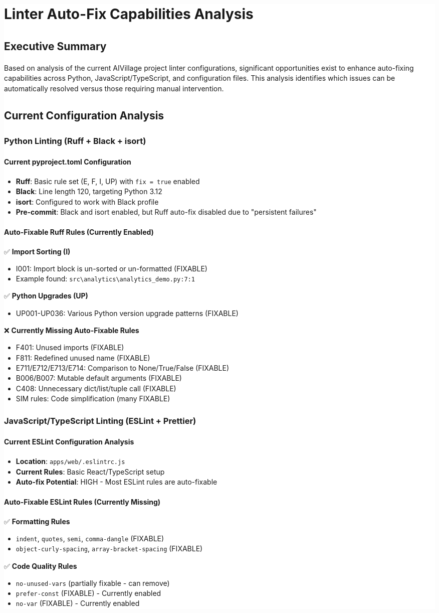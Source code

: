 # Linter Auto-Fix Capabilities Analysis

## Executive Summary
Based on analysis of the current AIVillage project linter configurations, significant opportunities exist to enhance auto-fixing capabilities across Python, JavaScript/TypeScript, and configuration files. This analysis identifies which issues can be automatically resolved versus those requiring manual intervention.

## Current Configuration Analysis

### Python Linting (Ruff + Black + isort)

#### Current pyproject.toml Configuration
- **Ruff**: Basic rule set (E, F, I, UP) with `fix = true` enabled
- **Black**: Line length 120, targeting Python 3.12
- **isort**: Configured to work with Black profile
- **Pre-commit**: Black and isort enabled, but Ruff auto-fix disabled due to "persistent failures"

#### Auto-Fixable Ruff Rules (Currently Enabled)
✅ **Import Sorting (I)**
- I001: Import block is un-sorted or un-formatted (FIXABLE)
- Example found: `src\analytics\analytics_demo.py:7:1`

✅ **Python Upgrades (UP)**
- UP001-UP036: Various Python version upgrade patterns (FIXABLE)

❌ **Currently Missing Auto-Fixable Rules**
- F401: Unused imports (FIXABLE)
- F811: Redefined unused name (FIXABLE) 
- E711/E712/E713/E714: Comparison to None/True/False (FIXABLE)
- B006/B007: Mutable default arguments (FIXABLE)
- C408: Unnecessary dict/list/tuple call (FIXABLE)
- SIM rules: Code simplification (many FIXABLE)

### JavaScript/TypeScript Linting (ESLint + Prettier)

#### Current ESLint Configuration Analysis
- **Location**: `apps/web/.eslintrc.js`
- **Current Rules**: Basic React/TypeScript setup
- **Auto-fix Potential**: HIGH - Most ESLint rules are auto-fixable

#### Auto-Fixable ESLint Rules (Currently Missing)
✅ **Formatting Rules**
- `indent`, `quotes`, `semi`, `comma-dangle` (FIXABLE)
- `object-curly-spacing`, `array-bracket-spacing` (FIXABLE)

✅ **Code Quality Rules**
- `no-unused-vars` (partially fixable - can remove)
- `prefer-const` (FIXABLE) - Currently enabled
- `no-var` (FIXABLE) - Currently enabled
